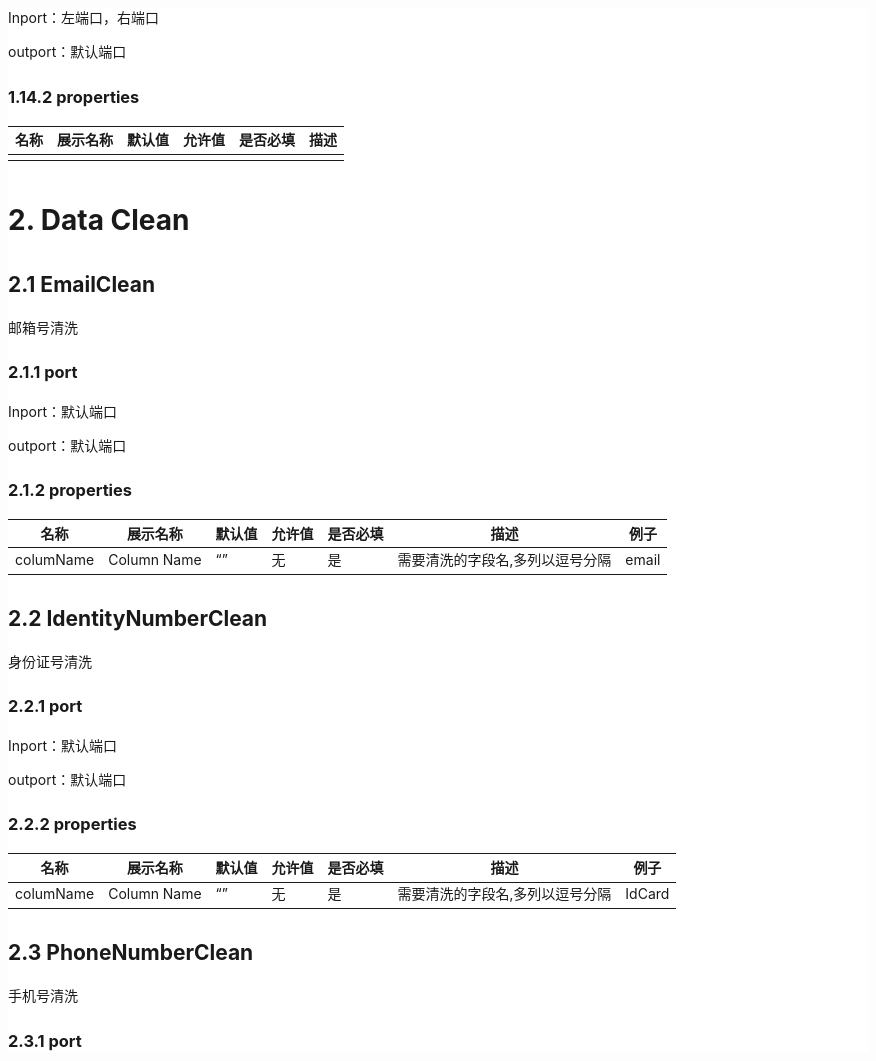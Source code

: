Inport：左端口，右端口

outport：默认端口

### 1.14.2 properties

| 名称 | 展示名称 | 默认值 | 允许值 | 是否必填 | 描述 |
|------|----------|--------|--------|----------|------|
|      |          |        |        |          |      |

# 2. Data Clean

## 2.1 EmailClean

邮箱号清洗

### 2.1.1 port

Inport：默认端口

outport：默认端口

### 2.1.2 properties

| 名称      | 展示名称    | 默认值 | 允许值 | 是否必填 | 描述                            | 例子  |
|-----------|-------------|--------|--------|----------|---------------------------------|-------|
| columName | Column Name | “”     | 无     | 是       | 需要清洗的字段名,多列以逗号分隔 | email |

## 2.2 IdentityNumberClean

身份证号清洗

### 2.2.1 port

Inport：默认端口

outport：默认端口

### 2.2.2 properties

| 名称      | 展示名称    | 默认值 | 允许值 | 是否必填 | 描述                            | 例子   |
|-----------|-------------|--------|--------|----------|---------------------------------|--------|
| columName | Column Name | “”     | 无     | 是       | 需要清洗的字段名,多列以逗号分隔 | IdCard |

## 2.3 PhoneNumberClean

手机号清洗

### 2.3.1 port
